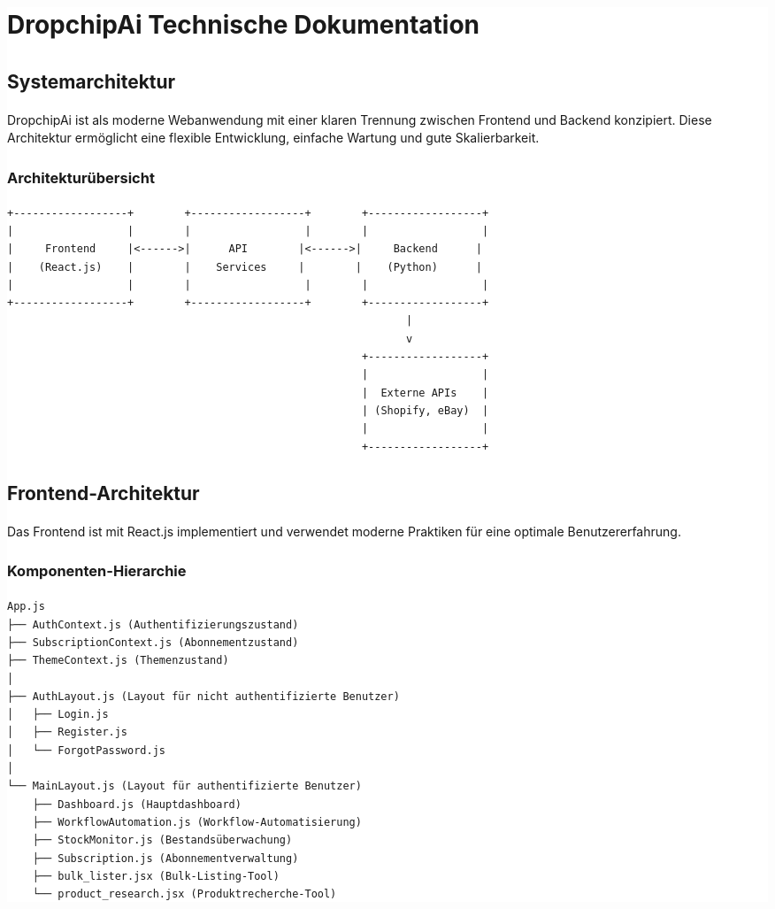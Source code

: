 # DropchipAi Technische Dokumentation

## Systemarchitektur

DropchipAi ist als moderne Webanwendung mit einer klaren Trennung zwischen Frontend und Backend konzipiert. Diese Architektur ermöglicht eine flexible Entwicklung, einfache Wartung und gute Skalierbarkeit.

### Architekturübersicht

```
+------------------+        +------------------+        +------------------+
|                  |        |                  |        |                  |
|     Frontend     |<------>|      API        |<------>|     Backend      |
|    (React.js)    |        |    Services     |        |    (Python)      |
|                  |        |                  |        |                  |
+------------------+        +------------------+        +------------------+
                                                               |
                                                               v
                                                        +------------------+
                                                        |                  |
                                                        |  Externe APIs    |
                                                        | (Shopify, eBay)  |
                                                        |                  |
                                                        +------------------+
```

## Frontend-Architektur

Das Frontend ist mit React.js implementiert und verwendet moderne Praktiken für eine optimale Benutzererfahrung.

### Komponenten-Hierarchie

```
App.js
├── AuthContext.js (Authentifizierungszustand)
├── SubscriptionContext.js (Abonnementzustand)
├── ThemeContext.js (Themenzustand)
│
├── AuthLayout.js (Layout für nicht authentifizierte Benutzer)
│   ├── Login.js
│   ├── Register.js
│   └── ForgotPassword.js
│
└── MainLayout.js (Layout für authentifizierte Benutzer)
    ├── Dashboard.js (Hauptdashboard)
    ├── WorkflowAutomation.js (Workflow-Automatisierung)
    ├── StockMonitor.js (Bestandsüberwachung)
    ├── Subscription.js (Abonnementverwaltung)
    ├── bulk_lister.jsx (Bulk-Listing-Tool)
    └── product_research.jsx (Produktrecherche-Tool)
```
